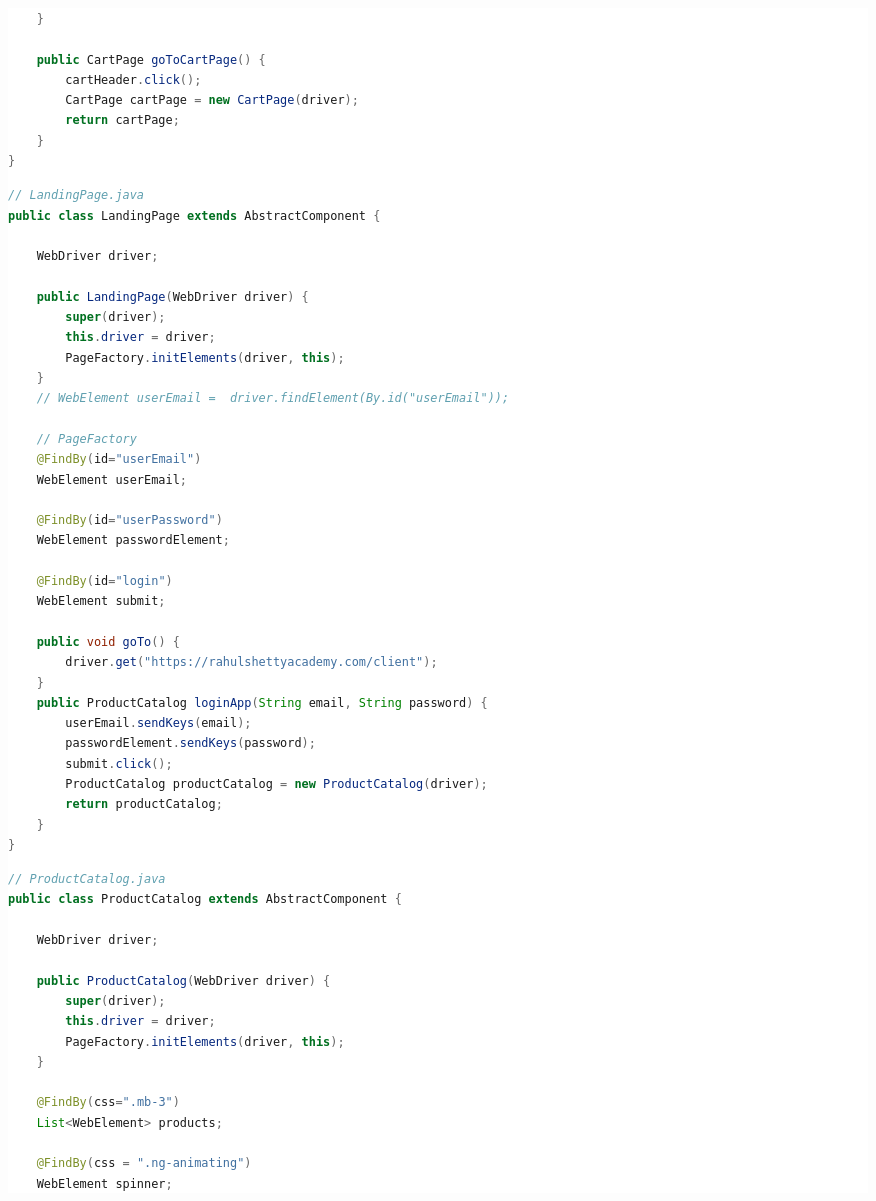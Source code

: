 ```java
    }

    public CartPage goToCartPage() {
        cartHeader.click();
        CartPage cartPage = new CartPage(driver);
        return cartPage;
    }
}
```

```java
// LandingPage.java
public class LandingPage extends AbstractComponent {

    WebDriver driver;

    public LandingPage(WebDriver driver) {
        super(driver);
        this.driver = driver;
        PageFactory.initElements(driver, this);
    }
    // WebElement userEmail =  driver.findElement(By.id("userEmail"));

    // PageFactory
    @FindBy(id="userEmail")
    WebElement userEmail;

    @FindBy(id="userPassword")
    WebElement passwordElement;

    @FindBy(id="login")
    WebElement submit;

    public void goTo() {
        driver.get("https://rahulshettyacademy.com/client");
    }
    public ProductCatalog loginApp(String email, String password) {
        userEmail.sendKeys(email);
        passwordElement.sendKeys(password);
        submit.click();
        ProductCatalog productCatalog = new ProductCatalog(driver);
        return productCatalog;
    }
}
```

```java
// ProductCatalog.java
public class ProductCatalog extends AbstractComponent {

    WebDriver driver;

    public ProductCatalog(WebDriver driver) {
        super(driver);
        this.driver = driver;
        PageFactory.initElements(driver, this);
    }

    @FindBy(css=".mb-3")
    List<WebElement> products;

    @FindBy(css = ".ng-animating")
    WebElement spinner;

```